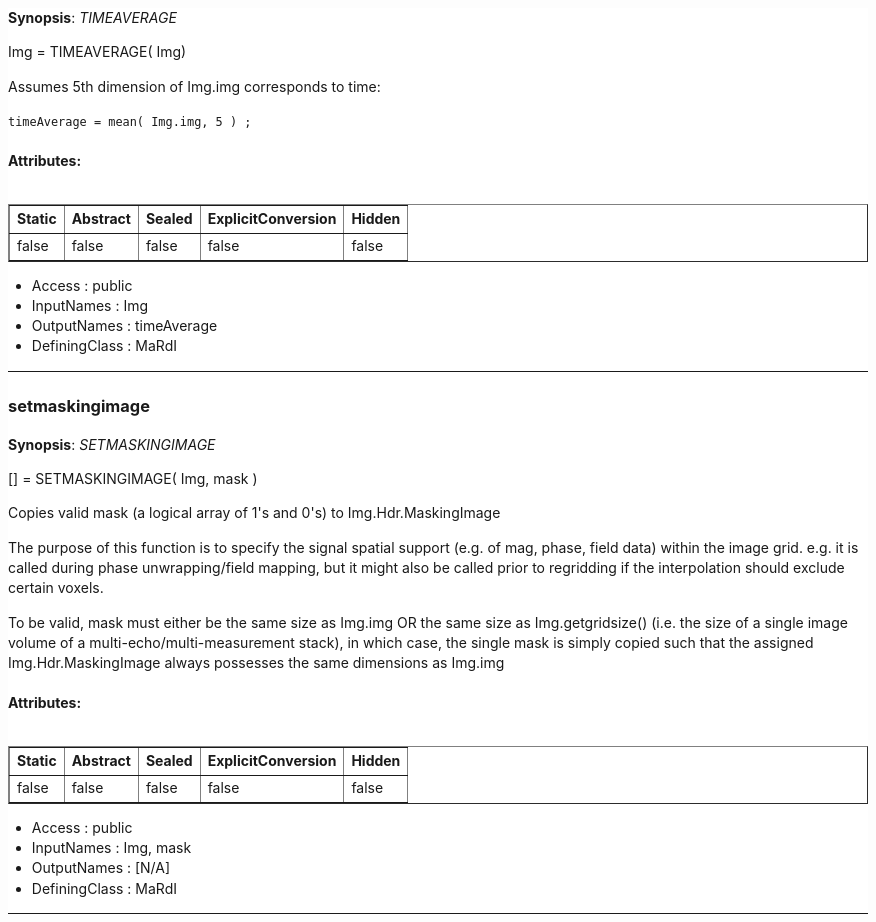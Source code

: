 **Synopsis**: _TIMEAVERAGE_ 

Img = TIMEAVERAGE( Img)

Assumes 5th dimension of Img.img corresponds to time:
    
    timeAverage = mean( Img.img, 5 ) ;


#### Attributes:

<table>
<table border=1><tr><th>Static</th><th>Abstract</th><th>Sealed</th><th>ExplicitConversion</th><th>Hidden</th></tr>
<tr><td>false</td><td>false</td><td>false</td><td>false</td><td>false</td></tr>
</table>

- Access : public
- InputNames : Img
- OutputNames : timeAverage
- DefiningClass : MaRdI

---


### setmaskingimage

**Synopsis**: _SETMASKINGIMAGE_ 

[] = SETMASKINGIMAGE( Img, mask )

Copies valid mask (a logical array of 1's and 0's) to Img.Hdr.MaskingImage

The purpose of this function is to specify the signal spatial support (e.g.
of mag, phase, field data) within the image grid. e.g. it is called during
phase unwrapping/field mapping, but it might also be called prior to regridding
if the interpolation should exclude certain voxels.

To be valid, mask must either be the same size as Img.img OR the same size as
Img.getgridsize() (i.e. the size of a single image volume of a
multi-echo/multi-measurement stack), in which case, the single mask is simply
copied such that the assigned Img.Hdr.MaskingImage always possesses the same
dimensions as Img.img


#### Attributes:

<table>
<table border=1><tr><th>Static</th><th>Abstract</th><th>Sealed</th><th>ExplicitConversion</th><th>Hidden</th></tr>
<tr><td>false</td><td>false</td><td>false</td><td>false</td><td>false</td></tr>
</table>

- Access : public
- InputNames : Img, mask
- OutputNames : [N/A] 
- DefiningClass : MaRdI

---